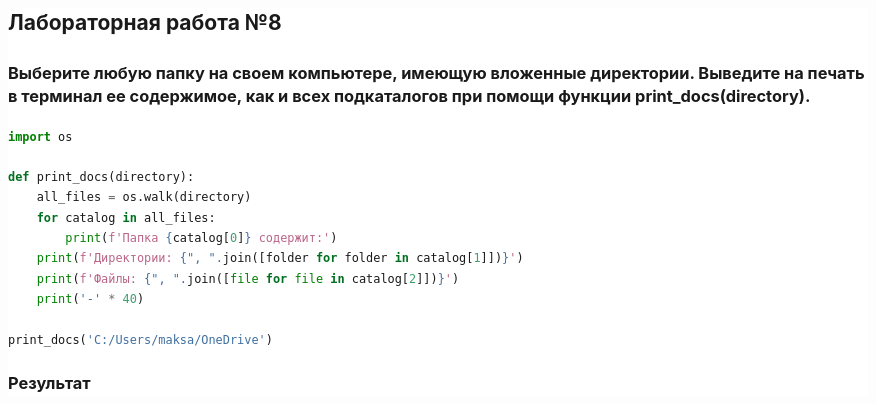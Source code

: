 ## Лабораторная работа №8
### Выберите любую папку на своем компьютере, имеющую вложенные директории. Выведите на печать в терминал ее содержимое, как и всех подкаталогов при помощи функции print_docs(directory).

```python
import os

def print_docs(directory):
    all_files = os.walk(directory)
    for catalog in all_files:
        print(f'Папка {catalog[0]} содержит:')
    print(f'Директории: {", ".join([folder for folder in catalog[1]])}')
    print(f'Файлы: {", ".join([file for file in catalog[2]])}')
    print('-' * 40)

print_docs('C:/Users/maksa/OneDrive')
```
### Результат